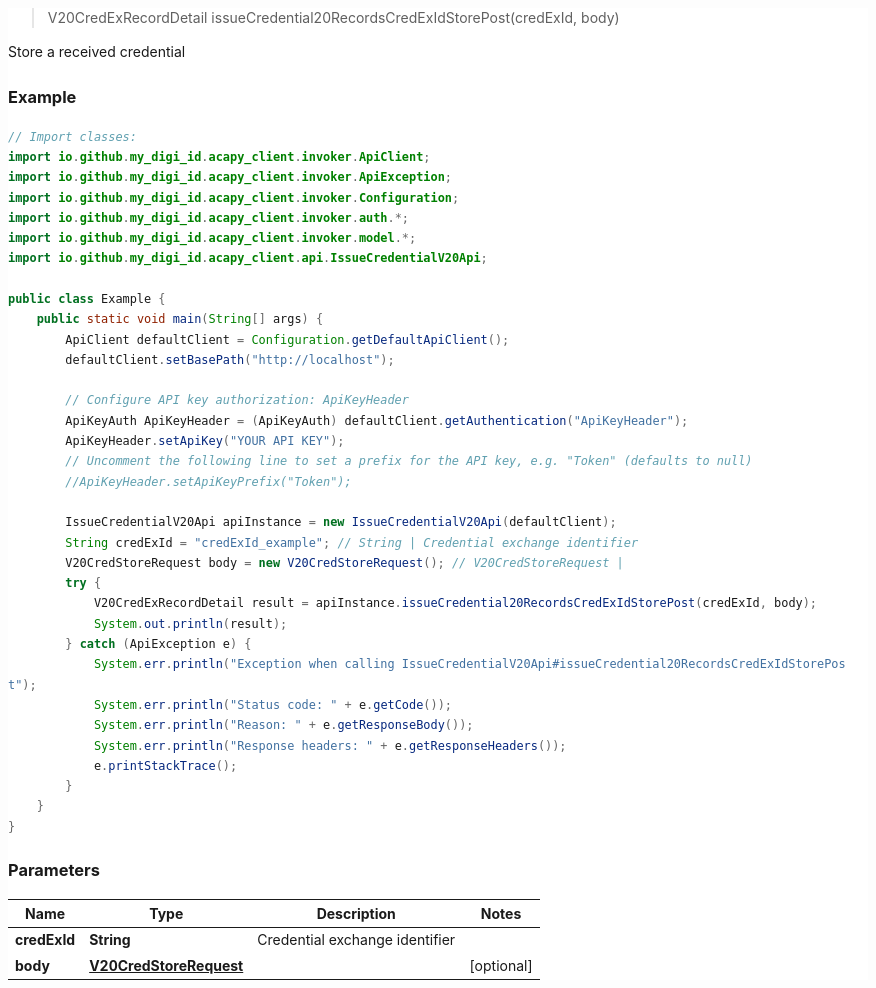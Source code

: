 > V20CredExRecordDetail issueCredential20RecordsCredExIdStorePost(credExId, body)

Store a received credential

### Example

```java
// Import classes:
import io.github.my_digi_id.acapy_client.invoker.ApiClient;
import io.github.my_digi_id.acapy_client.invoker.ApiException;
import io.github.my_digi_id.acapy_client.invoker.Configuration;
import io.github.my_digi_id.acapy_client.invoker.auth.*;
import io.github.my_digi_id.acapy_client.invoker.model.*;
import io.github.my_digi_id.acapy_client.api.IssueCredentialV20Api;

public class Example {
    public static void main(String[] args) {
        ApiClient defaultClient = Configuration.getDefaultApiClient();
        defaultClient.setBasePath("http://localhost");
        
        // Configure API key authorization: ApiKeyHeader
        ApiKeyAuth ApiKeyHeader = (ApiKeyAuth) defaultClient.getAuthentication("ApiKeyHeader");
        ApiKeyHeader.setApiKey("YOUR API KEY");
        // Uncomment the following line to set a prefix for the API key, e.g. "Token" (defaults to null)
        //ApiKeyHeader.setApiKeyPrefix("Token");

        IssueCredentialV20Api apiInstance = new IssueCredentialV20Api(defaultClient);
        String credExId = "credExId_example"; // String | Credential exchange identifier
        V20CredStoreRequest body = new V20CredStoreRequest(); // V20CredStoreRequest | 
        try {
            V20CredExRecordDetail result = apiInstance.issueCredential20RecordsCredExIdStorePost(credExId, body);
            System.out.println(result);
        } catch (ApiException e) {
            System.err.println("Exception when calling IssueCredentialV20Api#issueCredential20RecordsCredExIdStorePost");
            System.err.println("Status code: " + e.getCode());
            System.err.println("Reason: " + e.getResponseBody());
            System.err.println("Response headers: " + e.getResponseHeaders());
            e.printStackTrace();
        }
    }
}
```

### Parameters


Name | Type | Description  | Notes
------------- | ------------- | ------------- | -------------
 **credExId** | **String**| Credential exchange identifier |
 **body** | [**V20CredStoreRequest**](V20CredStoreRequest.md)|  | [optional]
